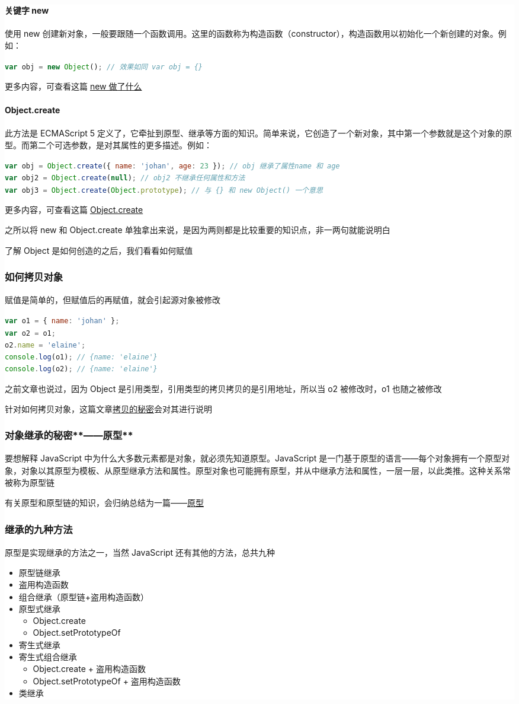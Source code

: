 #### **关键字 new**

使用 new 创建新对象，一般要跟随一个函数调用。这里的函数称为构造函数（constructor），构造函数用以初始化一个新创建的对象。例如：

```js
var obj = new Object(); // 效果如同 var obj = {}
```

更多内容，可查看这篇 [new 做了什么](https://zhuanlan.zhihu.com/p/557764439)

#### **Object.create**

此方法是 ECMAScript 5 定义了，它牵扯到原型、继承等方面的知识。简单来说，它创造了一个新对象，其中第一个参数就是这个对象的原型。而第二个可选参数，是对其属性的更多描述。例如：

```js
var obj = Object.create({ name: 'johan', age: 23 }); // obj 继承了属性name 和 age
var obj2 = Object.create(null); // obj2 不继承任何属性和方法
var obj3 = Object.create(Object.prototype); // 与 {} 和 new Object() 一个意思
```

更多内容，可查看这篇 [Object.create](https://zhuanlan.zhihu.com/p/559527875)

之所以将 new 和 Object.create 单独拿出来说，是因为两则都是比较重要的知识点，非一两句就能说明白

了解 Object 是如何创造的之后，我们看看如何赋值





### 如何拷贝对象

赋值是简单的，但赋值后的再赋值，就会引起源对象被修改

```js
var o1 = { name: 'johan' };
var o2 = o1;
o2.name = 'elaine';
console.log(o1); // {name: 'elaine'}
console.log(o2); // {name: 'elaine'}
```

之前文章也说过，因为 Object 是引用类型，引用类型的拷贝拷贝的是引用地址，所以当 o2 被修改时，o1 也随之被修改

针对如何拷贝对象，这篇文章[拷贝的秘密](https://zhuanlan.zhihu.com/p/560276058)会对其进行说明



### 对象继承的秘密**——原型**

要想解释 JavaScript 中为什么大多数元素都是对象，就必须先知道原型。JavaScript 是一门基于原型的语言——每个对象拥有一个原型对象，对象以其原型为模板、从原型继承方法和属性。原型对象也可能拥有原型，并从中继承方法和属性，一层一层，以此类推。这种关系常被称为原型链

有关原型和原型链的知识，会归纳总结为一篇——[原型](https://zhuanlan.zhihu.com/p/561882773)



### 继承的九种方法

原型是实现继承的方法之一，当然 JavaScript 还有其他的方法，总共九种

- 原型链继承
- 盗用构造函数
- 组合继承（原型链+盗用构造函数）
- 原型式继承
	- Object.create
	- Object.setPrototypeOf
- 寄生式继承
- 寄生式组合继承
	- Object.create + 盗用构造函数
	- Object.setPrototypeOf + 盗用构造函数
- 类继承
